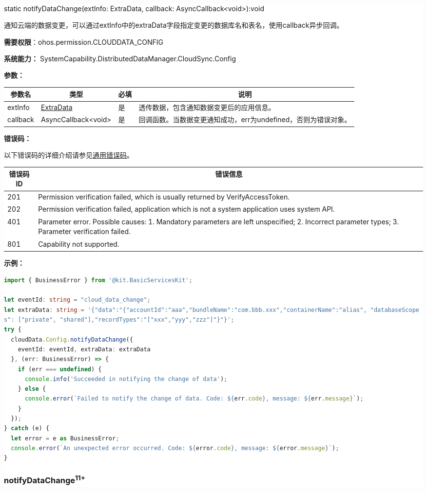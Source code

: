  static notifyDataChange(extInfo: ExtraData, callback: AsyncCallback&lt;void&gt;):void

通知云端的数据变更，可以通过extInfo中的extraData字段指定变更的数据库名和表名，使用callback异步回调。

**需要权限**：ohos.permission.CLOUDDATA_CONFIG

**系统能力：** SystemCapability.DistributedDataManager.CloudSync.Config

**参数：**

| 参数名   | 类型                      | 必填 | 说明                                    |
| -------- | ------------------------- | ---- | --------------------------------------- |
| extInfo  | [ExtraData](#extradata11)   | 是   | 透传数据，包含通知数据变更后的应用信息。 |
| callback | AsyncCallback&lt;void&gt; | 是   | 回调函数。当数据变更通知成功，err为undefined，否则为错误对象。|

**错误码：**

以下错误码的详细介绍请参见[通用错误码](../errorcode-universal.md)。

| 错误码ID | 错误信息                                             |
| -------- | ---------------------------------------------------- |
| 201      | Permission verification failed, which is usually returned by VerifyAccessToken.|
| 202      | Permission verification failed, application which is not a system application uses system API.|
| 401      | Parameter error. Possible causes: 1. Mandatory parameters are left unspecified; 2. Incorrect parameter types; 3. Parameter verification failed.|
| 801      | Capability not supported.|

**示例：**

```ts
import { BusinessError } from '@kit.BasicServicesKit';

let eventId: string = "cloud_data_change";
let extraData: string = '{"data":"{"accountId":"aaa","bundleName":"com.bbb.xxx","containerName":"alias", "databaseScopes": ["private", "shared"],"recordTypes":"["xxx","yyy","zzz"]"}"}';
try {
  cloudData.Config.notifyDataChange({
    eventId: eventId, extraData: extraData
  }, (err: BusinessError) => {
    if (err === undefined) {
      console.info('Succeeded in notifying the change of data');
    } else {
      console.error(`Failed to notify the change of data. Code: ${err.code}, message: ${err.message}`);
    }
  });
} catch (e) {
  let error = e as BusinessError;
  console.error(`An unexpected error occurred. Code: ${error.code}, message: ${error.message}`);
}
```

### notifyDataChange<sup>11+</sup>
